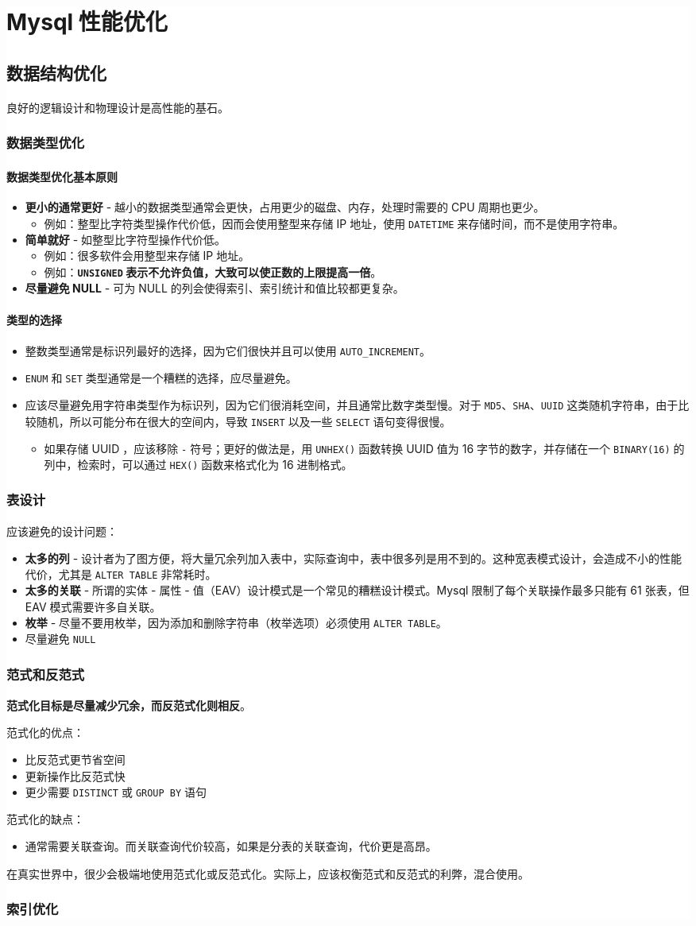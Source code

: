 # Mysql 性能优化

## 数据结构优化

良好的逻辑设计和物理设计是高性能的基石。

### 数据类型优化

#### 数据类型优化基本原则

- **更小的通常更好** - 越小的数据类型通常会更快，占用更少的磁盘、内存，处理时需要的 CPU 周期也更少。
  - 例如：整型比字符类型操作代价低，因而会使用整型来存储 IP 地址，使用 `DATETIME` 来存储时间，而不是使用字符串。
- **简单就好** - 如整型比字符型操作代价低。
  - 例如：很多软件会用整型来存储 IP 地址。
  - 例如：**`UNSIGNED` 表示不允许负值，大致可以使正数的上限提高一倍**。
- **尽量避免 NULL** - 可为 NULL 的列会使得索引、索引统计和值比较都更复杂。

#### 类型的选择

- 整数类型通常是标识列最好的选择，因为它们很快并且可以使用 `AUTO_INCREMENT`。

- `ENUM` 和 `SET` 类型通常是一个糟糕的选择，应尽量避免。
- 应该尽量避免用字符串类型作为标识列，因为它们很消耗空间，并且通常比数字类型慢。对于 `MD5`、`SHA`、`UUID` 这类随机字符串，由于比较随机，所以可能分布在很大的空间内，导致 `INSERT` 以及一些 `SELECT` 语句变得很慢。
  - 如果存储 UUID ，应该移除 `-` 符号；更好的做法是，用 `UNHEX()` 函数转换 UUID 值为 16 字节的数字，并存储在一个 `BINARY(16)` 的列中，检索时，可以通过 `HEX()` 函数来格式化为 16 进制格式。

### 表设计

应该避免的设计问题：

- **太多的列** - 设计者为了图方便，将大量冗余列加入表中，实际查询中，表中很多列是用不到的。这种宽表模式设计，会造成不小的性能代价，尤其是 `ALTER TABLE` 非常耗时。
- **太多的关联** - 所谓的实体 - 属性 - 值（EAV）设计模式是一个常见的糟糕设计模式。Mysql 限制了每个关联操作最多只能有 61 张表，但 EAV 模式需要许多自关联。
- **枚举** - 尽量不要用枚举，因为添加和删除字符串（枚举选项）必须使用 `ALTER TABLE`。
- 尽量避免 `NULL`

### 范式和反范式

**范式化目标是尽量减少冗余，而反范式化则相反**。

范式化的优点：

- 比反范式更节省空间
- 更新操作比反范式快
- 更少需要 `DISTINCT` 或 `GROUP BY` 语句

范式化的缺点：

- 通常需要关联查询。而关联查询代价较高，如果是分表的关联查询，代价更是高昂。

在真实世界中，很少会极端地使用范式化或反范式化。实际上，应该权衡范式和反范式的利弊，混合使用。

### 索引优化

